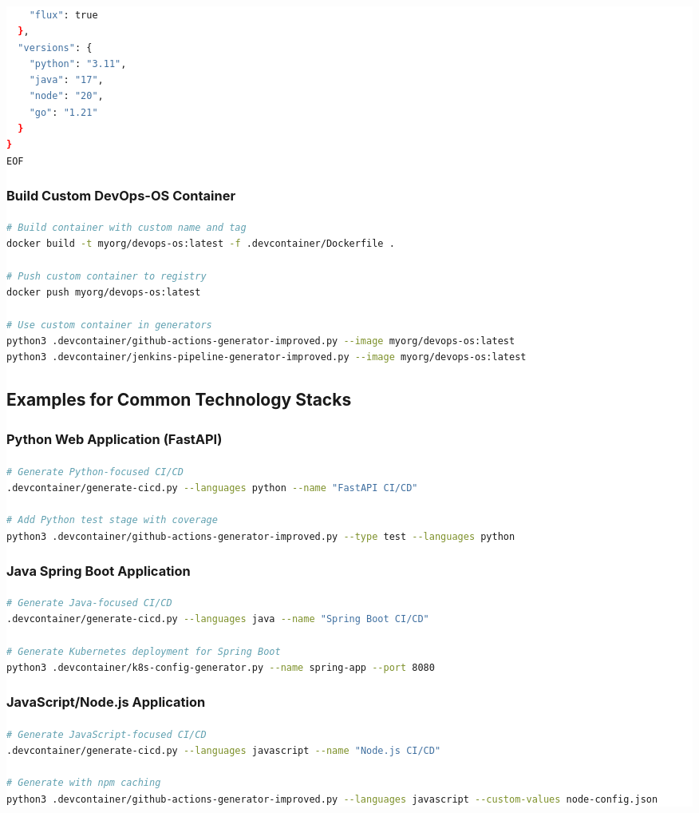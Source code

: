 ```bash
    "flux": true
  },
  "versions": {
    "python": "3.11",
    "java": "17",
    "node": "20",
    "go": "1.21"
  }
}
EOF
```

### Build Custom DevOps-OS Container
```bash
# Build container with custom name and tag
docker build -t myorg/devops-os:latest -f .devcontainer/Dockerfile .

# Push custom container to registry
docker push myorg/devops-os:latest

# Use custom container in generators
python3 .devcontainer/github-actions-generator-improved.py --image myorg/devops-os:latest
python3 .devcontainer/jenkins-pipeline-generator-improved.py --image myorg/devops-os:latest
```

## Examples for Common Technology Stacks

### Python Web Application (FastAPI)
```bash
# Generate Python-focused CI/CD
.devcontainer/generate-cicd.py --languages python --name "FastAPI CI/CD"

# Add Python test stage with coverage
python3 .devcontainer/github-actions-generator-improved.py --type test --languages python
```

### Java Spring Boot Application
```bash
# Generate Java-focused CI/CD
.devcontainer/generate-cicd.py --languages java --name "Spring Boot CI/CD"

# Generate Kubernetes deployment for Spring Boot
python3 .devcontainer/k8s-config-generator.py --name spring-app --port 8080
```

### JavaScript/Node.js Application
```bash
# Generate JavaScript-focused CI/CD
.devcontainer/generate-cicd.py --languages javascript --name "Node.js CI/CD"

# Generate with npm caching
python3 .devcontainer/github-actions-generator-improved.py --languages javascript --custom-values node-config.json
```
